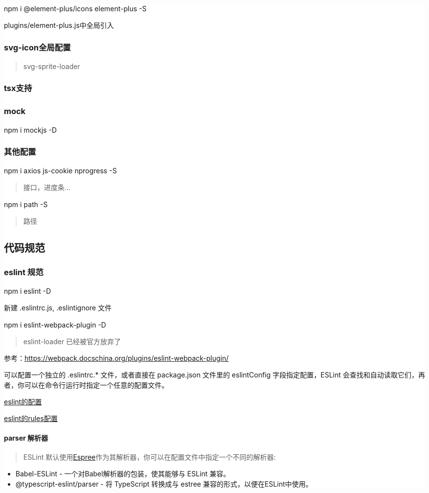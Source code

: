 npm i @element-plus/icons element-plus -S

plugins/element-plus.js中全局引入


### svg-icon全局配置
> svg-sprite-loader



### tsx支持


### mock

npm i mockjs -D


### 其他配置

npm i axios js-cookie nprogress -S
> 接口，进度条...

npm i path -S
> 路径







## 代码规范

### eslint 规范

npm i eslint -D

新建 .eslintrc.js, .eslintignore 文件

npm i eslint-webpack-plugin -D
> eslint-loader 已经被官方放弃了 

参考：https://webpack.docschina.org/plugins/eslint-webpack-plugin/




可以配置一个独立的 .eslintrc.* 文件，或者直接在 package.json 文件里的 eslintConfig 字段指定配置，ESLint 会查找和自动读取它们，再者，你可以在命令行运行时指定一个任意的配置文件。

[eslint的配置](http://eslint.cn/docs/user-guide/configuring)

[eslint的rules配置](http://eslint.cn/docs/rules/)



#### parser 解析器
> ESLint 默认使用[Espree](https://github.com/eslint/espree)作为其解析器，你可以在配置文件中指定一个不同的解析器:

- Babel-ESLint - 一个对Babel解析器的包装，使其能够与 ESLint 兼容。
- @typescript-eslint/parser - 将 TypeScript 转换成与 estree 兼容的形式，以便在ESLint中使用。
